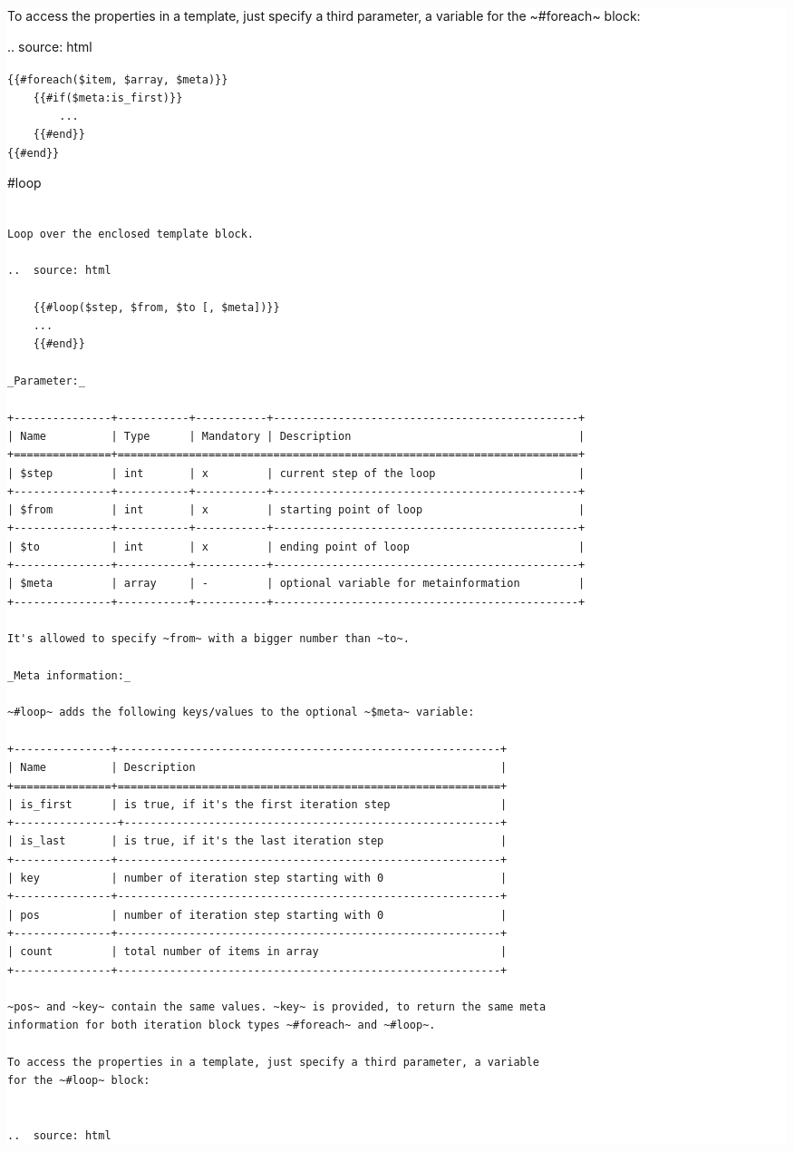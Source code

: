 To access the properties in a template, just specify a third parameter, a variable
for the ~#foreach~ block:

..  source: html

    {{#foreach($item, $array, $meta)}}
        {{#if($meta:is_first)}}
            ...
        {{#end}}
    {{#end}}

#loop
~~~~~

Loop over the enclosed template block.

..  source: html

    {{#loop($step, $from, $to [, $meta])}}
    ...
    {{#end}}

_Parameter:_

+---------------+-----------+-----------+-----------------------------------------------+
| Name          | Type      | Mandatory | Description                                   |
+===============+=======================================================================+
| $step         | int       | x         | current step of the loop                      |
+---------------+-----------+-----------+-----------------------------------------------+
| $from         | int       | x         | starting point of loop                        |
+---------------+-----------+-----------+-----------------------------------------------+
| $to           | int       | x         | ending point of loop                          |
+---------------+-----------+-----------+-----------------------------------------------+
| $meta         | array     | -         | optional variable for metainformation         |
+---------------+-----------+-----------+-----------------------------------------------+

It's allowed to specify ~from~ with a bigger number than ~to~.

_Meta information:_

~#loop~ adds the following keys/values to the optional ~$meta~ variable:

+---------------+-----------------------------------------------------------+
| Name          | Description                                               |
+===============+===========================================================+
| is_first      | is true, if it's the first iteration step                 |
+----------------+----------------------------------------------------------+
| is_last       | is true, if it's the last iteration step                  |
+---------------+-----------------------------------------------------------+
| key           | number of iteration step starting with 0                  |
+---------------+-----------------------------------------------------------+
| pos           | number of iteration step starting with 0                  |
+---------------+-----------------------------------------------------------+
| count         | total number of items in array                            |
+---------------+-----------------------------------------------------------+

~pos~ and ~key~ contain the same values. ~key~ is provided, to return the same meta
information for both iteration block types ~#foreach~ and ~#loop~.

To access the properties in a template, just specify a third parameter, a variable
for the ~#loop~ block:


..  source: html

~~~~~